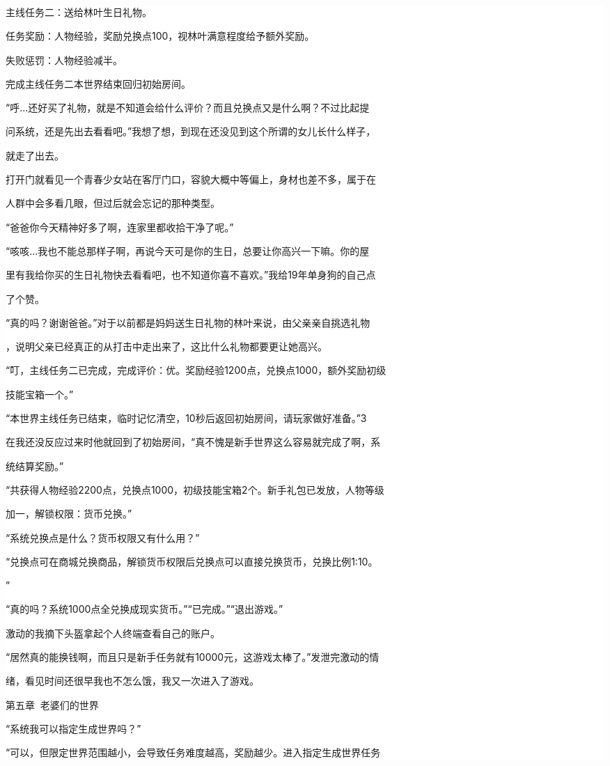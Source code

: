 主线任务二：送给林叶生日礼物。

任务奖励：人物经验，奖励兑换点100，视林叶满意程度给予额外奖励。

失败惩罚：人物经验减半。

完成主线任务二本世界结束回归初始房间。

“呼...还好买了礼物，就是不知道会给什么评价？而且兑换点又是什么啊？不过比起提

问系统，还是先出去看看吧。”我想了想，到现在还没见到这个所谓的女儿长什么样子，

就走了出去。

打开门就看见一个青春少女站在客厅门口，容貌大概中等偏上，身材也差不多，属于在

人群中会多看几眼，但过后就会忘记的那种类型。

“爸爸你今天精神好多了啊，连家里都收拾干净了呢。”

“咳咳...我也不能总那样子啊，再说今天可是你的生日，总要让你高兴一下嘛。你的屋

里有我给你买的生日礼物快去看看吧，也不知道你喜不喜欢。”我给19年单身狗的自己点

了个赞。

“真的吗？谢谢爸爸。”对于以前都是妈妈送生日礼物的林叶来说，由父亲亲自挑选礼物

，说明父亲已经真正的从打击中走出来了，这比什么礼物都要更让她高兴。

“叮，主线任务二已完成，完成评价：优。奖励经验1200点，兑换点1000，额外奖励初级

技能宝箱一个。”

“本世界主线任务已结束，临时记忆清空，10秒后返回初始房间，请玩家做好准备。”3

在我还没反应过来时他就回到了初始房间，“真不愧是新手世界这么容易就完成了啊，系

统结算奖励。”

“共获得人物经验2200点，兑换点1000，初级技能宝箱2个。新手礼包已发放，人物等级

加一，解锁权限：货币兑换。”

“系统兑换点是什么？货币权限又有什么用？”

“兑换点可在商城兑换商品，解锁货币权限后兑换点可以直接兑换货币，兑换比例1:10。

”

“真的吗？系统1000点全兑换成现实货币。”“已完成。”“退出游戏。”

激动的我摘下头盔拿起个人终端查看自己的账户。

“居然真的能换钱啊，而且只是新手任务就有10000元，这游戏太棒了。”发泄完激动的情

绪，看见时间还很早我也不怎么饿，我又一次进入了游戏。



第五章  老婆们的世界



“系统我可以指定生成世界吗？”

“可以，但限定世界范围越小，会导致任务难度越高，奖励越少。进入指定生成世界任务
